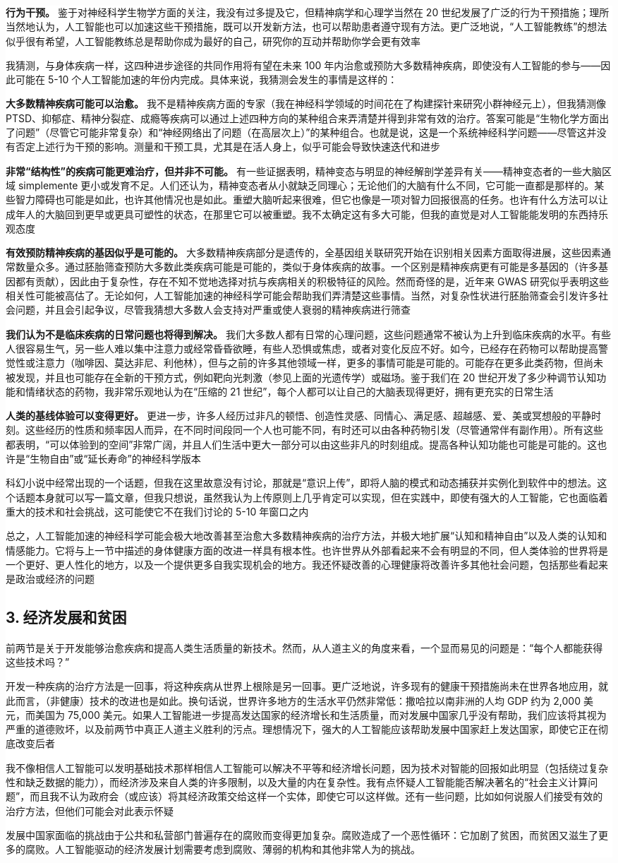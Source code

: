 **行为干预。** 鉴于对神经科学生物学方面的关注，我没有过多提及它，但精神病学和心理学当然在 20
世纪发展了广泛的行为干预措施；理所当然地认为，人工智能也可以加速这些干预措施，既可以开发新方法，也可以帮助患者遵守现有方法。更广泛地说，“人工智能教练”的想法似乎很有希望，人工智能教练总是帮助你成为最好的自己，研究你的互动并帮助你学会更有效率

我猜测，与身体疾病一样，这四种进步途径的共同作用将有望在未来 100 年内治愈或预防大多数精神疾病，即使没有人工智能的参与——因此可能在 5-10
个人工智能加速的年份内完成。具体来说，我猜测会发生的事情是这样的：

**大多数精神疾病可能可以治愈。** 我不是精神疾病方面的专家（我在神经科学领域的时间花在了构建探针来研究小群神经元上），但我猜测像
PTSD、抑郁症、精神分裂症、成瘾等疾病可以通过上述四种方向的某种组合来弄清楚并得到非常有效的治疗。答案可能是“生物化学方面出了问题”（尽管它可能非常复杂）和“神经网络出了问题（在高层次上）”的某种组合。也就是说，这是一个系统神经科学问题——尽管这并没有否定上述行为干预的影响。测量和干预工具，尤其是在活人身上，似乎可能会导致快速迭代和进步

**非常“结构性”的疾病可能更难治疗，但并非不可能。** 有一些证据表明，精神变态与明显的神经解剖学差异有关——精神变态者的一些大脑区域
simplemente
更小或发育不足。人们还认为，精神变态者从小就缺乏同理心；无论他们的大脑有什么不同，它可能一直都是那样的。某些智力障碍也可能是如此，也许其他情况也是如此。重塑大脑听起来很难，但它也像是一项对智力回报很高的任务。也许有什么方法可以让成年人的大脑回到更早或更具可塑性的状态，在那里它可以被重塑。我不太确定这有多大可能，但我的直觉是对人工智能能发明的东西持乐观态度

**有效预防精神疾病的基因似乎是可能的。**
大多数精神疾病部分是遗传的，全基因组关联研究开始在识别相关因素方面取得进展，这些因素通常数量众多。通过胚胎筛查预防大多数此类疾病可能是可能的，类似于身体疾病的故事。一个区别是精神疾病更有可能是多基因的（许多基因都有贡献），因此由于复杂性，存在不知不觉地选择对抗与疾病相关的积极特征的风险。然而奇怪的是，近年来
GWAS
研究似乎表明这些相关性可能被高估了。无论如何，人工智能加速的神经科学可能会帮助我们弄清楚这些事情。当然，对复杂性状进行胚胎筛查会引发许多社会问题，并且会引起争议，尽管我猜想大多数人会支持对严重或使人衰弱的精神疾病进行筛查

**我们认为不是临床疾病的日常问题也将得到解决。**
我们大多数人都有日常的心理问题，这些问题通常不被认为上升到临床疾病的水平。有些人很容易生气，另一些人难以集中注意力或经常昏昏欲睡，有些人恐惧或焦虑，或者对变化反应不好。如今，已经存在药物可以帮助提高警觉性或注意力（咖啡因、莫达非尼、利他林），但与之前的许多其他领域一样，更多的事情可能是可能的。可能存在更多此类药物，但尚未被发现，并且也可能存在全新的干预方式，例如靶向光刺激（参见上面的光遗传学）或磁场。鉴于我们在
20 世纪开发了多少种调节认知功能和情绪状态的药物，我非常乐观地认为在“压缩的 21 世纪”，每个人都可以让自己的大脑表现得更好，拥有更充实的日常生活

**人类的基线体验可以变得更好。**
更进一步，许多人经历过非凡的顿悟、创造性灵感、同情心、满足感、超越感、爱、美或冥想般的平静时刻。这些经历的性质和频率因人而异，在不同时间段同一个人也可能不同，有时还可以由各种药物引发（尽管通常伴有副作用）。所有这些都表明，“可以体验到的空间”非常广阔，并且人们生活中更大一部分可以由这些非凡的时刻组成。提高各种认知功能也可能是可能的。这也许是“生物自由”或“延长寿命”的神经科学版本

科幻小说中经常出现的一个话题，但我在这里故意没有讨论，那就是“意识上传”，即将人脑的模式和动态捕获并实例化到软件中的想法。这个话题本身就可以写一篇文章，但我只想说，虽然我认为上传原则上几乎肯定可以实现，但在实践中，即使有强大的人工智能，它也面临着重大的技术和社会挑战，这可能使它不在我们讨论的
5-10 年窗口之内

总之，人工智能加速的神经科学可能会极大地改善甚至治愈大多数精神疾病的治疗方法，并极大地扩展“认知和精神自由”以及人类的认知和情感能力。它将与上一节中描述的身体健康方面的改进一样具有根本性。也许世界从外部看起来不会有明显的不同，但人类体验的世界将是一个更好、更人性化的地方，以及一个提供更多自我实现机会的地方。我还怀疑改善的心理健康将改善许多其他社会问题，包括那些看起来是政治或经济的问题

## 3\. 经济发展和贫困

前两节是关于开发能够治愈疾病和提高人类生活质量的新技术。然而，从人道主义的角度来看，一个显而易见的问题是：“每个人都能获得这些技术吗？”

开发一种疾病的治疗方法是一回事，将这种疾病从世界上根除是另一回事。更广泛地说，许多现有的健康干预措施尚未在世界各地应用，就此而言，（非健康）技术的改进也是如此。换句话说，世界许多地方的生活水平仍然非常低：撒哈拉以南非洲的人均
GDP 约为 2,000 美元，而美国为 75,000
美元。如果人工智能进一步提高发达国家的经济增长和生活质量，而对发展中国家几乎没有帮助，我们应该将其视为严重的道德败坏，以及前两节中真正人道主义胜利的污点。理想情况下，强大的人工智能应该帮助发展中国家赶上发达国家，即使它正在彻底改变后者

我不像相信人工智能可以发明基础技术那样相信人工智能可以解决不平等和经济增长问题，因为技术对智能的回报如此明显（包括绕过复杂性和缺乏数据的能力），而经济涉及来自人类的许多限制，以及大量的内在复杂性。我有点怀疑人工智能能否解决著名的“社会主义计算问题”，而且我不认为政府会（或应该）将其经济政策交给这样一个实体，即使它可以这样做。还有一些问题，比如如何说服人们接受有效的治疗方法，但他们可能会对此表示怀疑

发展中国家面临的挑战由于公共和私营部门普遍存在的腐败而变得更加复杂。腐败造成了一个恶性循环：它加剧了贫困，而贫困又滋生了更多的腐败。人工智能驱动的经济发展计划需要考虑到腐败、薄弱的机构和其他非常人为的挑战。
